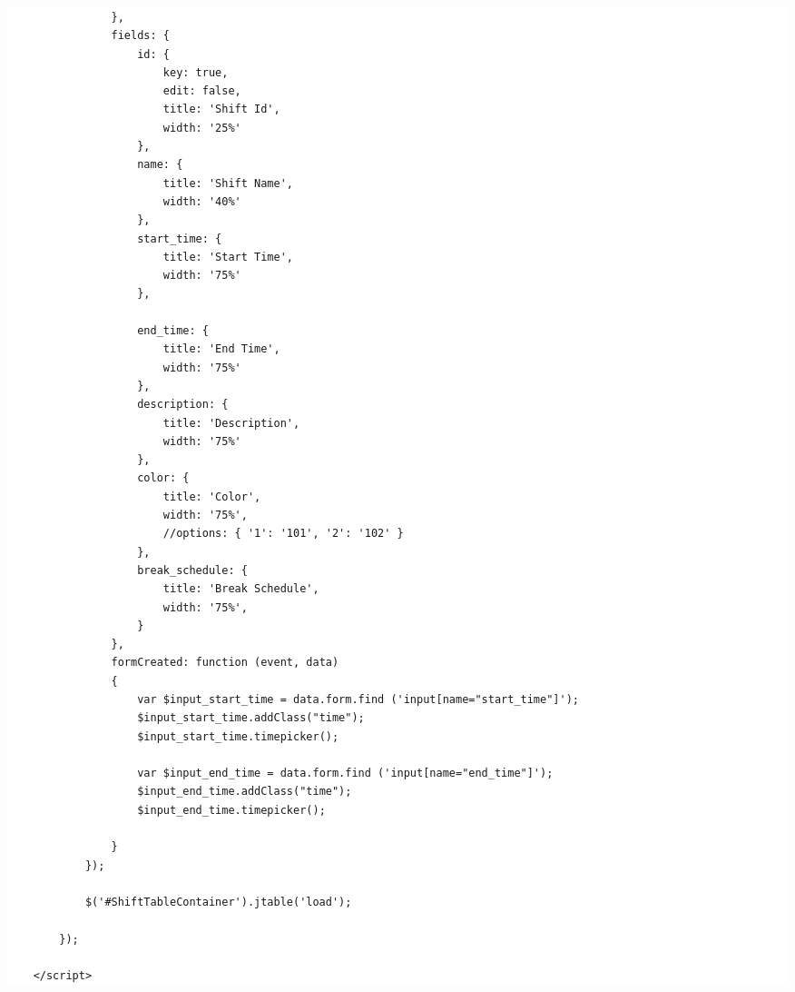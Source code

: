 ```
                },
                fields: {
                    id: {
                        key: true,
                        edit: false,
                        title: 'Shift Id',
                        width: '25%'
                    },
                    name: {
                        title: 'Shift Name',
                        width: '40%'
                    },
                    start_time: {
                        title: 'Start Time',
                        width: '75%'
                    },

                    end_time: {
                        title: 'End Time',
                        width: '75%'
                    },
                    description: {
                        title: 'Description',
                        width: '75%'
                    },
                    color: {
                        title: 'Color',
                        width: '75%',
                        //options: { '1': '101', '2': '102' }
                    },
                    break_schedule: {
                        title: 'Break Schedule',
                        width: '75%',
                    }
                },
                formCreated: function (event, data) 
                {
                    var $input_start_time = data.form.find ('input[name="start_time"]');
                    $input_start_time.addClass("time");
                    $input_start_time.timepicker();

                    var $input_end_time = data.form.find ('input[name="end_time"]');
                    $input_end_time.addClass("time");
                    $input_end_time.timepicker();

                }
            });

            $('#ShiftTableContainer').jtable('load');

        });

    </script> 
```
